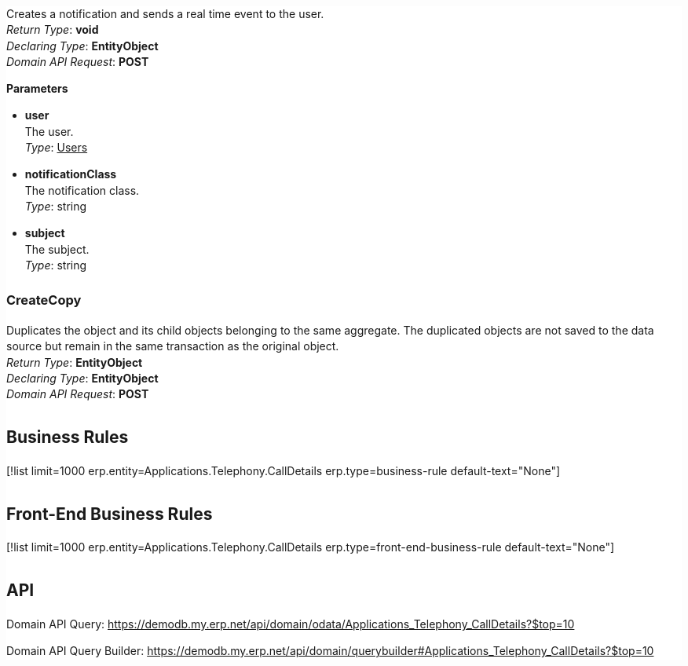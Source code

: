 Creates a notification and sends a real time event to the user.  
_Return Type_: **void**  
_Declaring Type_: **EntityObject**  
_Domain API Request_: **POST**  

**Parameters**  
  * **user**  
    The user.  
    _Type_: [Users](Systems.Security.Users.md)  

  * **notificationClass**  
    The notification class.  
    _Type_: string  

  * **subject**  
    The subject.  
    _Type_: string  


### CreateCopy

Duplicates the object and its child objects belonging to the same aggregate.              The duplicated objects are not saved to the data source but remain in the same transaction as the original object.  
_Return Type_: **EntityObject**  
_Declaring Type_: **EntityObject**  
_Domain API Request_: **POST**  


## Business Rules

[!list limit=1000 erp.entity=Applications.Telephony.CallDetails erp.type=business-rule default-text="None"]

## Front-End Business Rules

[!list limit=1000 erp.entity=Applications.Telephony.CallDetails erp.type=front-end-business-rule default-text="None"]

## API

Domain API Query:
<https://demodb.my.erp.net/api/domain/odata/Applications_Telephony_CallDetails?$top=10>

Domain API Query Builder:
<https://demodb.my.erp.net/api/domain/querybuilder#Applications_Telephony_CallDetails?$top=10>

